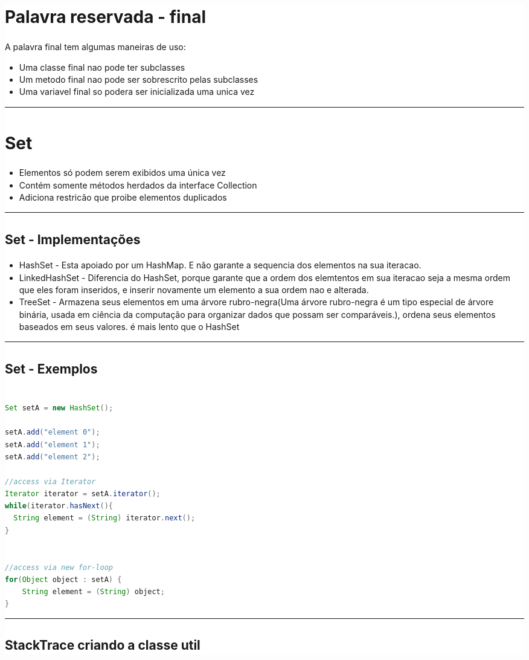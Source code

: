 # Palavra reservada - final

A palavra final tem algumas maneiras de uso:

* Uma classe final nao pode ter subclasses
* Um metodo final nao pode ser sobrescrito pelas subclasses
* Uma variavel final so podera ser inicializada uma unica vez

---

# Set


* Elementos só podem serem exibidos uma única vez
* Contém somente métodos herdados da interface Collection
* Adiciona restricão que proibe elementos duplicados

---
## Set - Implementações

* HashSet - Esta apoiado por um HashMap. E não garante a sequencia dos elementos na sua iteracao.
* LinkedHashSet - Diferencia do HashSet, porque garante que a ordem dos elemtentos em sua iteracao seja a mesma ordem que eles foram inseridos, e inserir novamente um elemento a sua ordem nao e alterada.
* TreeSet - Armazena seus elementos em uma árvore rubro-negra(Uma árvore rubro-negra é um tipo especial de árvore binária, usada em ciência da computação para organizar dados que possam ser comparáveis.), ordena seus elementos baseados em seus valores. é mais lento que o HashSet


---
## Set - Exemplos

```java

Set setA = new HashSet();

setA.add("element 0");
setA.add("element 1");
setA.add("element 2");

//access via Iterator
Iterator iterator = setA.iterator();
while(iterator.hasNext(){
  String element = (String) iterator.next();
}


//access via new for-loop
for(Object object : setA) {
    String element = (String) object;
}

```
---
## StackTrace criando a classe util
